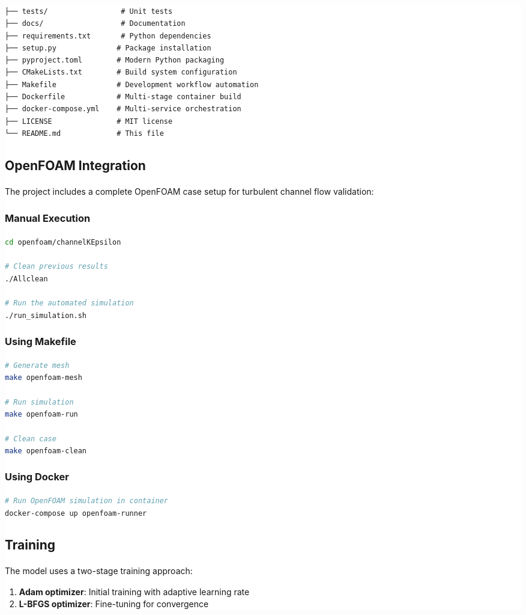 ```
├── tests/                 # Unit tests
├── docs/                  # Documentation
├── requirements.txt       # Python dependencies
├── setup.py              # Package installation
├── pyproject.toml        # Modern Python packaging
├── CMakeLists.txt        # Build system configuration
├── Makefile              # Development workflow automation
├── Dockerfile            # Multi-stage container build
├── docker-compose.yml    # Multi-service orchestration
├── LICENSE               # MIT license
└── README.md             # This file
```

## OpenFOAM Integration

The project includes a complete OpenFOAM case setup for turbulent channel flow validation:

### Manual Execution
```bash
cd openfoam/channelKEpsilon

# Clean previous results
./Allclean

# Run the automated simulation
./run_simulation.sh
```

### Using Makefile
```bash
# Generate mesh
make openfoam-mesh

# Run simulation
make openfoam-run

# Clean case
make openfoam-clean
```

### Using Docker
```bash
# Run OpenFOAM simulation in container
docker-compose up openfoam-runner
```

## Training

The model uses a two-stage training approach:
1. **Adam optimizer**: Initial training with adaptive learning rate
2. **L-BFGS optimizer**: Fine-tuning for convergence
